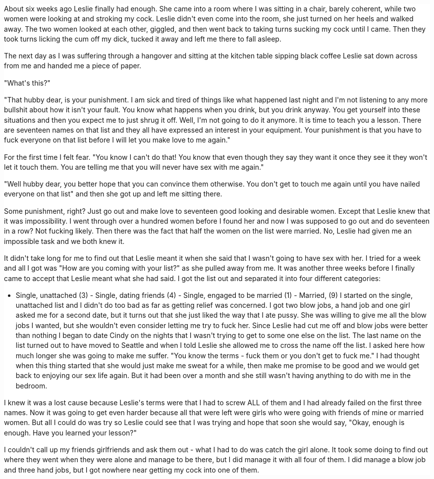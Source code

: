 About six weeks ago Leslie finally had enough. She came into a room where I was sitting in a chair, barely coherent, while two women were looking at and stroking my cock. Leslie didn't even come into the room, she just turned on her heels and walked away. The two women looked at each other, giggled, and then went back to taking turns sucking my cock until I came. Then they took turns licking the cum off my dick, tucked it away and left me there to fall asleep. 

The next day as I was suffering through a hangover and sitting at the kitchen table sipping black coffee Leslie sat down across from me and handed me a piece of paper. 

"What's this?" 

"That hubby dear, is your punishment. I am sick and tired of things like what happened last night and I'm not listening to any more bullshit about how it isn't your fault. You know what happens when you drink, but you drink anyway. You get yourself into these situations and then you expect me to just shrug it off. Well, I'm not going to do it anymore. It is time to teach you a lesson. There are seventeen names on that list and they all have expressed an interest in your equipment. Your punishment is that you have to fuck everyone on that list before I will let you make love to me again." 

For the first time I felt fear. "You know I can't do that! You know that even though they say they want it once they see it they won't let it touch them. You are telling me that you will never have sex with me again." 

"Well hubby dear, you better hope that you can convince them otherwise. You don't get to touch me again until you have nailed everyone on that list" and then she got up and left me sitting there. 

Some punishment, right? Just go out and make love to seventeen good looking and desirable women. Except that Leslie knew that it was impossibility. I went through over a hundred women before I found her and now I was supposed to go out and do seventeen in a row? Not fucking likely. Then there was the fact that half the women on the list were married. No, Leslie had given me an impossible task and we both knew it. 

It didn't take long for me to find out that Leslie meant it when she said that I wasn't going to have sex with her. I tried for a week and all I got was "How are you coming with your list?" as she pulled away from me. It was another three weeks before I finally came to accept that Leslie meant what she had said. I got the list out and separated it into four different categories: 

- Single, unattached (3) - Single, dating friends (4) - Single, engaged to be married (1) - Married, (9) I started on the single, unattached list and I didn't do too bad as far as getting relief was concerned. I got two blow jobs, a hand job and one girl asked me for a second date, but it turns out that she just liked the way that I ate pussy. She was willing to give me all the blow jobs I wanted, but she wouldn't even consider letting me try to fuck her. Since Leslie had cut me off and blow jobs were better than nothing I began to date Cindy on the nights that I wasn't trying to get to some one else on the list. The last name on the list turned out to have moved to Seattle and when I told Leslie she allowed me to cross the name off the list. I asked here how much longer she was going to make me suffer. "You know the terms - fuck them or you don't get to fuck me." I had thought when this thing started that she would just make me sweat for a while, then make me promise to be good and we would get back to enjoying our sex life again. But it had been over a month and she still wasn't having anything to do with me in the bedroom. 

I knew it was a lost cause because Leslie's terms were that I had to screw ALL of them and I had already failed on the first three names. Now it was going to get even harder because all that were left were girls who were going with friends of mine or married women. But all I could do was try so Leslie could see that I was trying and hope that soon she would say, "Okay, enough is enough. Have you learned your lesson?" 

I couldn't call up my friends girlfriends and ask them out - what I had to do was catch the girl alone. It took some doing to find out where they went when they were alone and manage to be there, but I did manage it with all four of them. I did manage a blow job and three hand jobs, but I got nowhere near getting my cock into one of them. 

